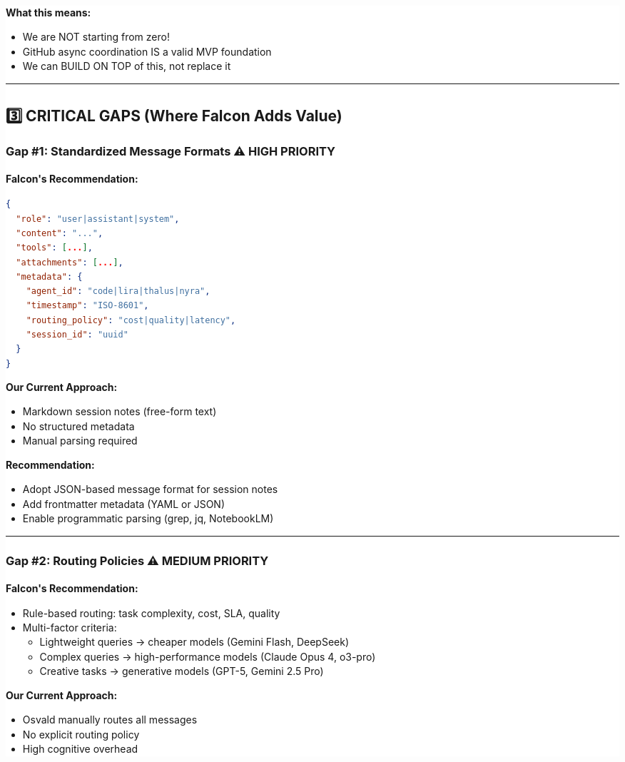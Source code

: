 **What this means:**
- We are NOT starting from zero!
- GitHub async coordination IS a valid MVP foundation
- We can BUILD ON TOP of this, not replace it

---

## **3️⃣ CRITICAL GAPS (Where Falcon Adds Value)**

### **Gap #1: Standardized Message Formats** ⚠️ HIGH PRIORITY

**Falcon's Recommendation:**
```json
{
  "role": "user|assistant|system",
  "content": "...",
  "tools": [...],
  "attachments": [...],
  "metadata": {
    "agent_id": "code|lira|thalus|nyra",
    "timestamp": "ISO-8601",
    "routing_policy": "cost|quality|latency",
    "session_id": "uuid"
  }
}
```

**Our Current Approach:**
- Markdown session notes (free-form text)
- No structured metadata
- Manual parsing required

**Recommendation:**
- Adopt JSON-based message format for session notes
- Add frontmatter metadata (YAML or JSON)
- Enable programmatic parsing (grep, jq, NotebookLM)

---

### **Gap #2: Routing Policies** ⚠️ MEDIUM PRIORITY

**Falcon's Recommendation:**
- Rule-based routing: task complexity, cost, SLA, quality
- Multi-factor criteria:
  - Lightweight queries → cheaper models (Gemini Flash, DeepSeek)
  - Complex queries → high-performance models (Claude Opus 4, o3-pro)
  - Creative tasks → generative models (GPT-5, Gemini 2.5 Pro)

**Our Current Approach:**
- Osvald manually routes all messages
- No explicit routing policy
- High cognitive overhead
